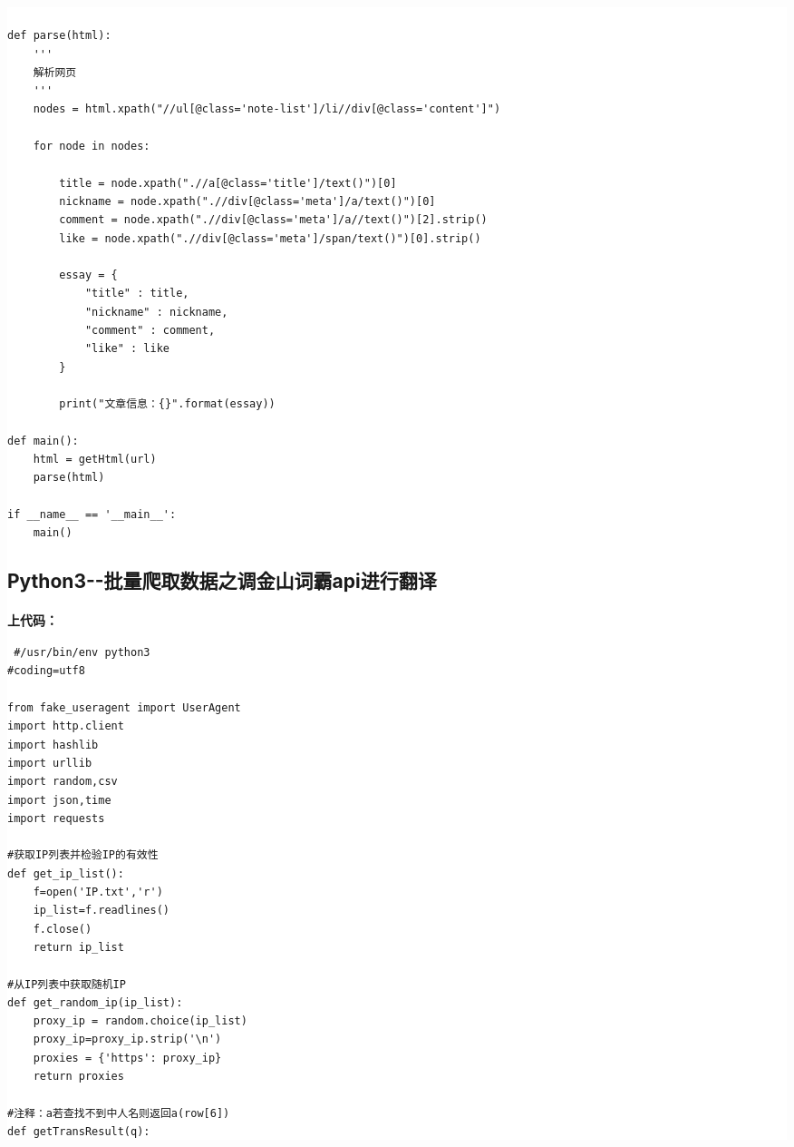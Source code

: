 ```

def parse(html):
    '''
    解析网页
    '''
    nodes = html.xpath("//ul[@class='note-list']/li//div[@class='content']")

    for node in nodes:

        title = node.xpath(".//a[@class='title']/text()")[0]
        nickname = node.xpath(".//div[@class='meta']/a/text()")[0]
        comment = node.xpath(".//div[@class='meta']/a//text()")[2].strip()
        like = node.xpath(".//div[@class='meta']/span/text()")[0].strip()

        essay = {
            "title" : title,
            "nickname" : nickname,
            "comment" : comment,
            "like" : like
        }

        print("文章信息：{}".format(essay))

def main():
    html = getHtml(url)
    parse(html)

if __name__ == '__main__':
    main()
```

## Python3--批量爬取数据之调金山词霸api进行翻译

**上代码：**

```
 #/usr/bin/env python3
#coding=utf8
 
from fake_useragent import UserAgent
import http.client
import hashlib
import urllib
import random,csv
import json,time
import requests
 
#获取IP列表并检验IP的有效性
def get_ip_list():
    f=open('IP.txt','r')
    ip_list=f.readlines()
    f.close()
    return ip_list
 
#从IP列表中获取随机IP
def get_random_ip(ip_list):
    proxy_ip = random.choice(ip_list)
    proxy_ip=proxy_ip.strip('\n')
    proxies = {'https': proxy_ip}
    return proxies
 
#注释：a若查找不到中人名则返回a(row[6])
def getTransResult(q): 
```